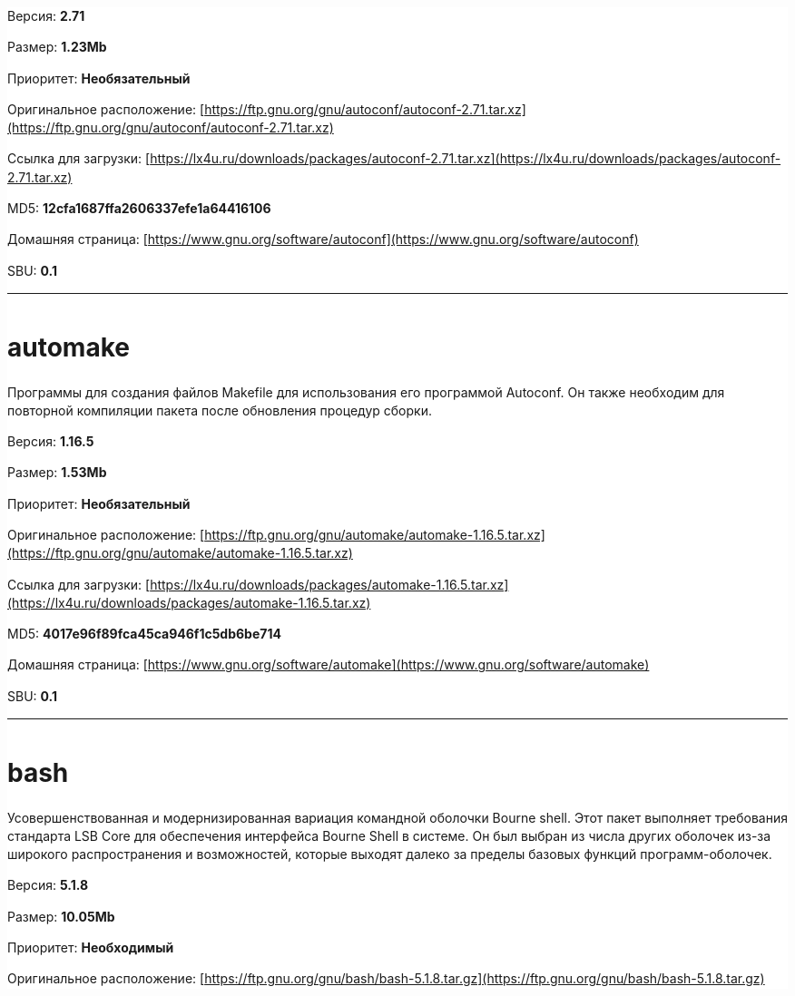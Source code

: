 Версия: **2.71**

Размер: **1.23Mb**

Приоритет: **Необязательный**

Оригинальное расположение: [https://ftp.gnu.org/gnu/autoconf/autoconf-2.71.tar.xz](https://ftp.gnu.org/gnu/autoconf/autoconf-2.71.tar.xz)

Ссылка для загрузки: [https://lx4u.ru/downloads/packages/autoconf-2.71.tar.xz](https://lx4u.ru/downloads/packages/autoconf-2.71.tar.xz)

MD5: **12cfa1687ffa2606337efe1a64416106**

Домашняя страница: [https://www.gnu.org/software/autoconf](https://www.gnu.org/software/autoconf)

SBU: **0.1**

---
# automake

Программы для создания файлов Makefile для использования его программой Autoconf. Он также необходим для повторной компиляции пакета после обновления процедур сборки.

Версия: **1.16.5**

Размер: **1.53Mb**

Приоритет: **Необязательный**

Оригинальное расположение: [https://ftp.gnu.org/gnu/automake/automake-1.16.5.tar.xz](https://ftp.gnu.org/gnu/automake/automake-1.16.5.tar.xz)

Ссылка для загрузки: [https://lx4u.ru/downloads/packages/automake-1.16.5.tar.xz](https://lx4u.ru/downloads/packages/automake-1.16.5.tar.xz)

MD5: **4017e96f89fca45ca946f1c5db6be714**

Домашняя страница: [https://www.gnu.org/software/automake](https://www.gnu.org/software/automake)

SBU: **0.1**

---
# bash

Усовершенствованная и модернизированная вариация командной оболочки Bourne shell. Этот пакет выполняет требования стандарта LSB Core для обеспечения интерфейса Bourne Shell в системе. Он был выбран из числа других оболочек из-за широкого распространения и возможностей, которые выходят далеко за пределы базовых функций программ-оболочек.

Версия: **5.1.8**

Размер: **10.05Mb**

Приоритет: **Необходимый**

Оригинальное расположение: [https://ftp.gnu.org/gnu/bash/bash-5.1.8.tar.gz](https://ftp.gnu.org/gnu/bash/bash-5.1.8.tar.gz)
